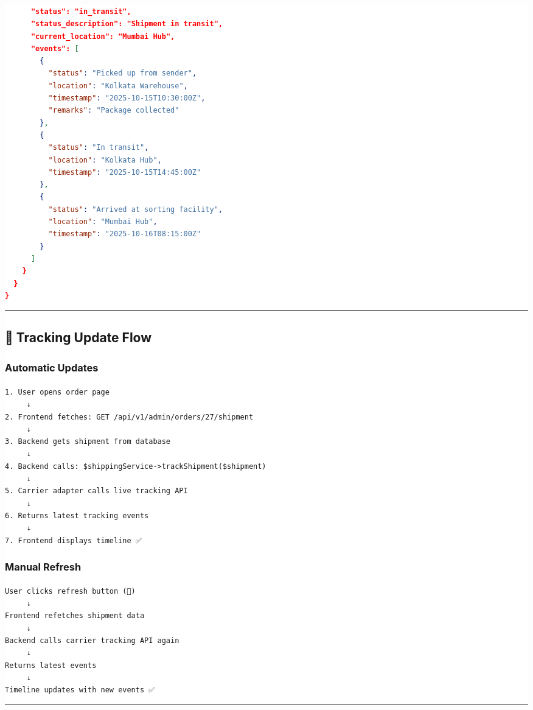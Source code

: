 ```json
      "status": "in_transit",
      "status_description": "Shipment in transit",
      "current_location": "Mumbai Hub",
      "events": [
        {
          "status": "Picked up from sender",
          "location": "Kolkata Warehouse",
          "timestamp": "2025-10-15T10:30:00Z",
          "remarks": "Package collected"
        },
        {
          "status": "In transit",
          "location": "Kolkata Hub",
          "timestamp": "2025-10-15T14:45:00Z"
        },
        {
          "status": "Arrived at sorting facility",
          "location": "Mumbai Hub",
          "timestamp": "2025-10-16T08:15:00Z"
        }
      ]
    }
  }
}
```

---

## 🔄 **Tracking Update Flow**

### Automatic Updates

```
1. User opens order page
     ↓
2. Frontend fetches: GET /api/v1/admin/orders/27/shipment
     ↓
3. Backend gets shipment from database
     ↓
4. Backend calls: $shippingService->trackShipment($shipment)
     ↓
5. Carrier adapter calls live tracking API
     ↓
6. Returns latest tracking events
     ↓
7. Frontend displays timeline ✅
```

### Manual Refresh

```
User clicks refresh button (🔄)
     ↓
Frontend refetches shipment data
     ↓
Backend calls carrier tracking API again
     ↓
Returns latest events
     ↓
Timeline updates with new events ✅
```

---